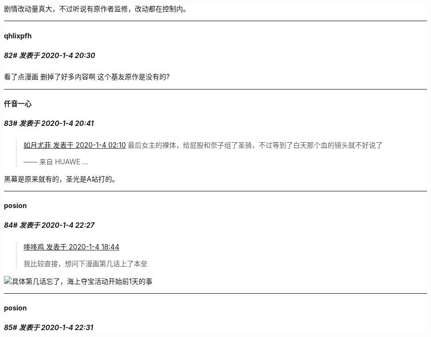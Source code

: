 


剧情改动量真大，不过听说有原作者监修，改动都在控制内。







*****

####  qhlixpfh  
##### 82#       发表于 2020-1-4 20:30




看了点漫画 删掉了好多内容啊 这个基友原作是没有的?







*****

####  仟音一心  
##### 83#       发表于 2020-1-4 20:41



<blockquote><a href="httphttps://bbs.saraba1st.com/2b/forum.php?mod=redirect&amp;goto=findpost&amp;pid=46079452&amp;ptid=1776457" target="_blank">如月尤菲 发表于 2020-1-4 02:10</a>
最后女主的裸体，给屁股和奈子组了圣骑，不过等到了白天那个血的镜头就不好说了

—— 来自 HUAWE ...</blockquote>
黑幕是原来就有的，圣光是A站打的。







*****

####  posion  
##### 84#       发表于 2020-1-4 22:27



<blockquote><a href="httphttps://bbs.saraba1st.com/2b/forum.php?mod=redirect&amp;goto=findpost&amp;pid=46084455&amp;ptid=1776457" target="_blank">哆哆鸡 发表于 2020-1-4 18:44</a>

我比较直接，想问下漫画第几话上了本垒</blockquote>
<img src="https://static.saraba1st.com/image/smiley/face2017/066.png" referrerpolicy="no-referrer">具体第几话忘了，海上夺宝活动开始前1天的事







*****

####  posion  
##### 85#       发表于 2020-1-4 22:31
